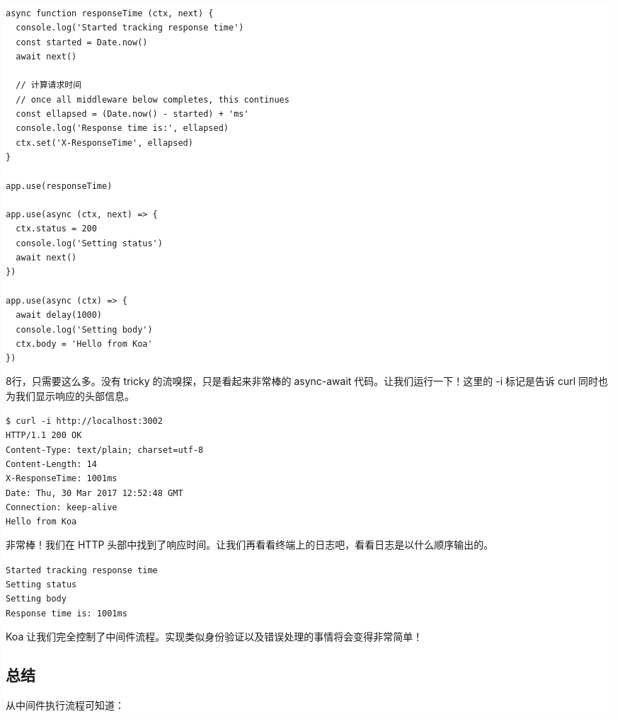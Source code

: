 ```JS
async function responseTime (ctx, next) {
  console.log('Started tracking response time')
  const started = Date.now()
  await next()
  
  // 计算请求时间
  // once all middleware below completes, this continues
  const ellapsed = (Date.now() - started) + 'ms'
  console.log('Response time is:', ellapsed)
  ctx.set('X-ResponseTime', ellapsed)
}

app.use(responseTime)

app.use(async (ctx, next) => {
  ctx.status = 200
  console.log('Setting status')
  await next()
})

app.use(async (ctx) => {
  await delay(1000)
  console.log('Setting body')
  ctx.body = 'Hello from Koa'
})
```

8行，只需要这么多。没有 tricky 的流嗅探，只是看起来非常棒的 async-await 代码。让我们运行一下！这里的 -i 标记是告诉 curl 同时也为我们显示响应的头部信息。


```
$ curl -i http://localhost:3002
HTTP/1.1 200 OK
Content-Type: text/plain; charset=utf-8
Content-Length: 14
X-ResponseTime: 1001ms
Date: Thu, 30 Mar 2017 12:52:48 GMT
Connection: keep-alive
Hello from Koa
```

非常棒！我们在 HTTP 头部中找到了响应时间。让我们再看看终端上的日志吧，看看日志是以什么顺序输出的。


```
Started tracking response time
Setting status
Setting body
Response time is: 1001ms
```

Koa 让我们完全控制了中间件流程。实现类似身份验证以及错误处理的事情将会变得非常简单！

## 总结
从中间件执行流程可知道：
